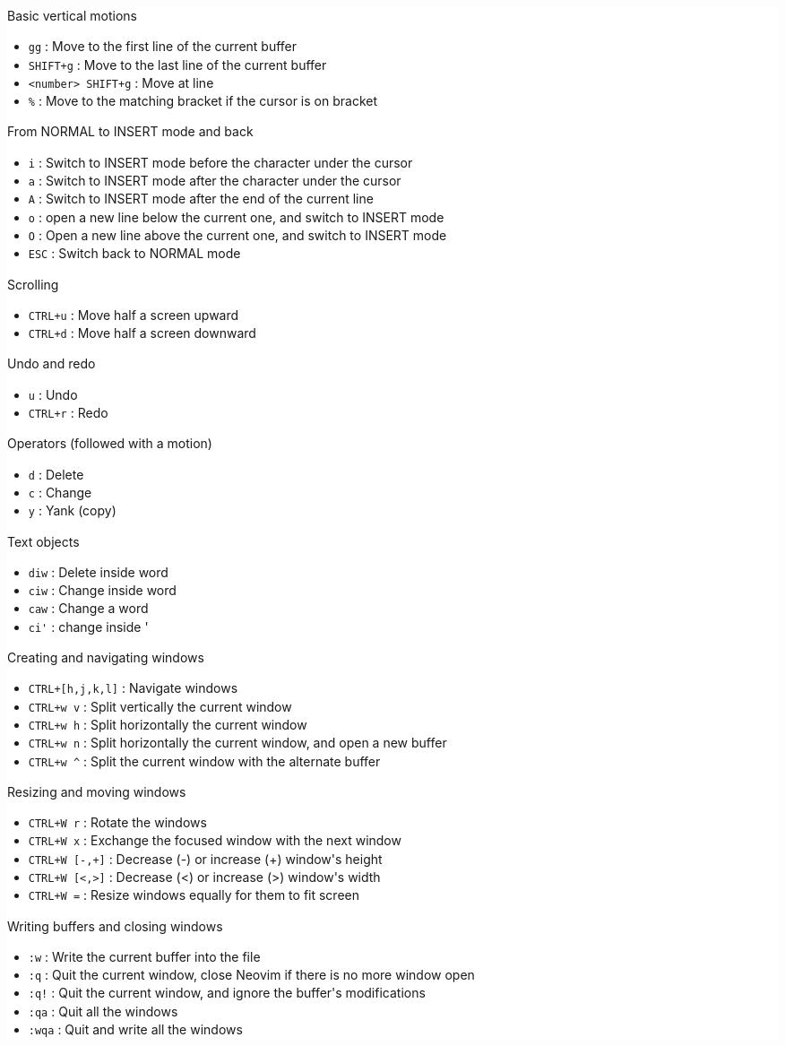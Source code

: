 Basic vertical motions

- `gg` : Move to the first line of the current buffer
- `SHIFT+g` : Move to the last line of the current buffer
- `<number> SHIFT+g` : Move at line <number>
- `%` : Move to the matching bracket if the cursor is on bracket

From NORMAL to INSERT mode and back

- `i` : Switch to INSERT mode before the character under the cursor
- `a` : Switch to INSERT mode after the character under the cursor
- `A` : Switch to INSERT mode after the end of the current line
- `o` : open a new line below the current one, and switch to INSERT mode
- `O` : Open a new line above the current one, and switch to INSERT mode
- `ESC` : Switch back to NORMAL mode

Scrolling

- `CTRL+u` : Move half a screen upward
- `CTRL+d` : Move half a screen downward

Undo and redo

- `u` : Undo
- `CTRL+r` : Redo

Operators (followed with a motion)

- `d` : Delete
- `c` : Change
- `y` : Yank (copy)

Text objects

- `diw` : Delete inside word
- `ciw` : Change inside word
- `caw` : Change a word
- `ci'` : change inside '

Creating and navigating windows

- `CTRL+[h,j,k,l]` : Navigate windows
- `CTRL+w v` : Split vertically the current window
- `CTRL+w h` : Split horizontally the current window
- `CTRL+w n` : Split horizontally the current window, and open a new buffer
- `CTRL+w ^` : Split the current window with the alternate buffer

Resizing and moving windows

- `CTRL+W r` : Rotate the windows
- `CTRL+W x` : Exchange the focused window with the next window
- `CTRL+W [-,+]` : Decrease (-) or increase (+) window's height
- `CTRL+W [<,>]` : Decrease (<) or increase (>) window's width
- `CTRL+W =` : Resize windows equally for them to fit screen

Writing buffers and closing windows

- `:w` : Write the current buffer into the file
- `:q` : Quit the current window, close Neovim if there is no more window open
- `:q!` : Quit the current window, and ignore the buffer's modifications
- `:qa` : Quit all the windows
- `:wqa` : Quit and write all the windows
